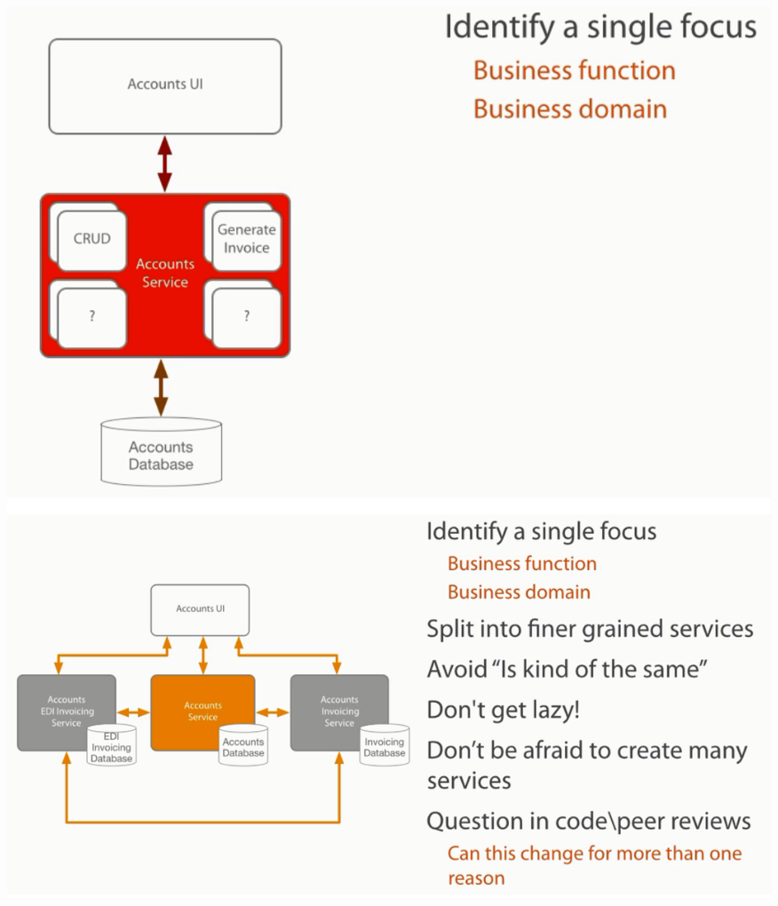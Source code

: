 ![High Cohesion](https://github.com/andreborgesdev/Thesis-Notes/blob/master/Images/Microservices_High_Cohesion_2.png?raw=true)

![High Cohesion](https://github.com/andreborgesdev/Thesis-Notes/blob/master/Images/Microservices_High_Cohesion_3.png?raw=true)
